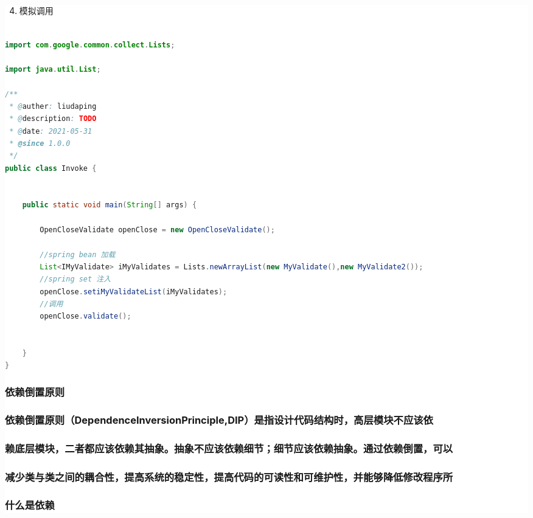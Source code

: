 ```java

```

4. 模拟调用
```java

import com.google.common.collect.Lists;

import java.util.List;

/**
 * @auther: liudaping
 * @description: TODO
 * @date: 2021-05-31
 * @since 1.0.0
 */
public class Invoke {


    public static void main(String[] args) {

        OpenCloseValidate openClose = new OpenCloseValidate();

        //spring bean 加载
        List<IMyValidate> iMyValidates = Lists.newArrayList(new MyValidate(),new MyValidate2());
        //spring set 注入
        openClose.setiMyValidateList(iMyValidates);
        //调用
        openClose.validate();


    }
}


```



### 依赖倒置原则

### 依赖倒置原则（DependenceInversionPrinciple,DIP）是指设计代码结构时，高层模块不应该依

### 赖底层模块，二者都应该依赖其抽象。抽象不应该依赖细节；细节应该依赖抽象。通过依赖倒置，可以

### 减少类与类之间的耦合性，提高系统的稳定性，提高代码的可读性和可维护性，并能够降低修改程序所



### 什么是依赖
